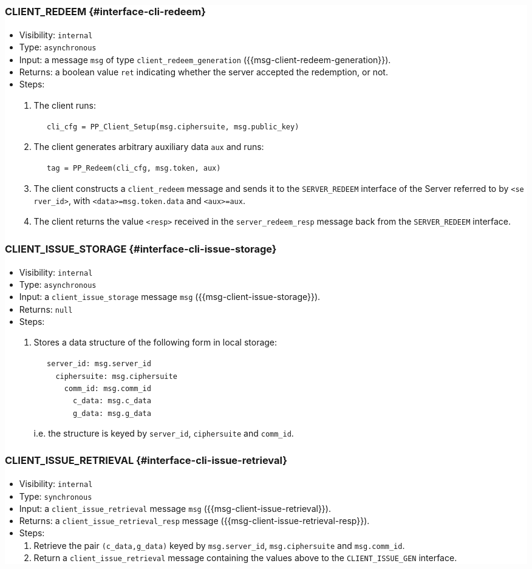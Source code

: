 ### CLIENT_REDEEM {#interface-cli-redeem}

- Visibility: `internal`
- Type: `asynchronous`
- Input: a message `msg` of type `client_redeem_generation`
  ({{msg-client-redeem-generation}}).
- Returns: a boolean value `ret` indicating whether the server accepted
  the redemption, or not.
- Steps:
  1. The client runs:

     ~~~
        cli_cfg = PP_Client_Setup(msg.ciphersuite, msg.public_key)
     ~~~

  2. The client generates arbitrary auxiliary data `aux` and runs:

     ~~~
        tag = PP_Redeem(cli_cfg, msg.token, aux)
     ~~~

  3. The client constructs a `client_redeem` message and sends it to the
     `SERVER_REDEEM` interface of the Server referred to by
     `<server_id>`, with `<data>=msg.token.data` and `<aux>=aux`.

  4. The client returns the value `<resp>` received in the
     `server_redeem_resp` message back from the `SERVER_REDEEM`
     interface.

### CLIENT_ISSUE_STORAGE {#interface-cli-issue-storage}

- Visibility: `internal`
- Type: `asynchronous`
- Input: a `client_issue_storage` message `msg`
  ({{msg-client-issue-storage}}).
- Returns: `null`
- Steps:
  1. Stores a data structure of the following form in local storage:

     ~~~
        server_id: msg.server_id
          ciphersuite: msg.ciphersuite
            comm_id: msg.comm_id
              c_data: msg.c_data
              g_data: msg.g_data
     ~~~

     i.e. the structure is keyed by `server_id`, `ciphersuite` and
     `comm_id`.

### CLIENT_ISSUE_RETRIEVAL {#interface-cli-issue-retrieval}

- Visibility: `internal`
- Type: `synchronous`
- Input: a `client_issue_retrieval` message `msg`
  ({{msg-client-issue-retrieval}}).
- Returns: a `client_issue_retrieval_resp` message
  ({{msg-client-issue-retrieval-resp}}).
- Steps:
  1. Retrieve the pair `(c_data,g_data)` keyed by `msg.server_id`,
     `msg.ciphersuite` and `msg.comm_id`.
  2. Return a `client_issue_retrieval` message containing the values
     above to the `CLIENT_ISSUE_GEN` interface.

